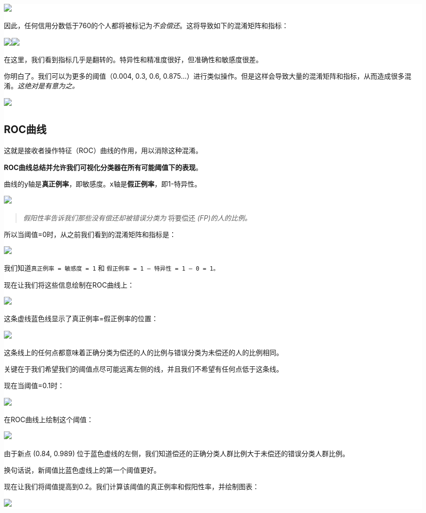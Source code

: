 ![](../Images/3a9c8890155630285fd6bf61e99b8209.png)

因此，任何信用分数低于760的个人都将被标记为*不会偿还*。这将导致如下的混淆矩阵和指标：

![](../Images/187f1986a07b8059a5720978f27cdda1.png)![](../Images/9ac5dc8d336443c991f2a54886a1946f.png)

在这里，我们看到指标几乎是翻转的。特异性和精准度很好，但准确性和敏感度很差。

你明白了。我们可以为更多的阈值（0.004, 0.3, 0.6, 0.875…）进行类似操作。但是这样会导致大量的混淆矩阵和指标，从而造成很多混淆。*这绝对是有意为之。*

![](../Images/529b0720b99251e39a534191dca2b7b2.png)

## ROC曲线

这就是接收者操作特征（ROC）曲线的作用，用以消除这种混淆。

**ROC曲线总结并允许我们可视化分类器在所有可能阈值下的表现**。

曲线的y轴是**真正例率**，即敏感度。x轴是**假正例率**，即1-特异性。

![](../Images/27204dad4436b333d3ab4920d01cbf29.png)

> *假阳性率告诉我们那些没有偿还却被错误分类为* 将要偿还 *(FP)的人的比例。*

所以当阈值=0时，从之前我们看到的混淆矩阵和指标是：

![](../Images/95296a4e3cef47809c77112a7067c46d.png)

我们知道`真正例率 = 敏感度 = 1` 和 `假正例率 = 1 — 特异性 = 1 — 0 = 1。`

现在让我们将这些信息绘制在ROC曲线上：

![](../Images/c3ef24c3bf5f88b4006d4a04eb521f84.png)

这条虚线蓝色线显示了真正例率=假正例率的位置：

![](../Images/9029ba017ea0c59ba5c2799a5dd70f9f.png)

这条线上的任何点都意味着正确分类为偿还的人的比例与错误分类为未偿还的人的比例相同。

关键在于我们希望我们的阈值点尽可能远离左侧的线，并且我们不希望有任何点低于这条线。

现在当阈值=0.1时：

![](../Images/9475dcbfad7e9a03cd8c0964d892e4f5.png)

在ROC曲线上绘制这个阈值：

![](../Images/68c6836511dad7f44d885ecf4e1c2ec1.png)

由于新点 (0.84, 0.989) 位于蓝色虚线的左侧，我们知道偿还的正确分类人群比例大于未偿还的错误分类人群比例。

换句话说，新阈值比蓝色虚线上的第一个阈值更好。

现在让我们将阈值提高到0.2。我们计算该阈值的真正例率和假阳性率，并绘制图表：

![](../Images/66675b3868dd0bd4ce8a2f59886c0c77.png)
